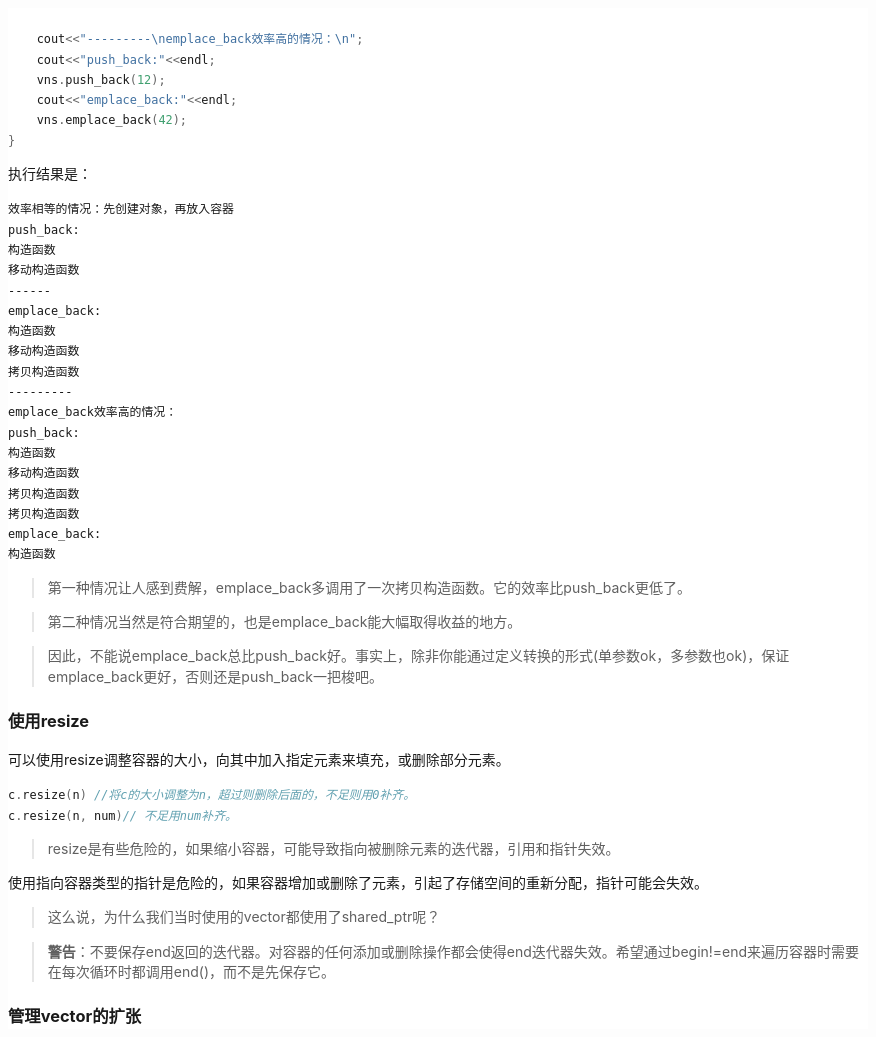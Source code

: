 ```cpp

    cout<<"---------\nemplace_back效率高的情况：\n";
    cout<<"push_back:"<<endl;
    vns.push_back(12);
    cout<<"emplace_back:"<<endl;
    vns.emplace_back(42);
}
```

执行结果是：

```
效率相等的情况：先创建对象，再放入容器
push_back:
构造函数
移动构造函数
------
emplace_back:
构造函数
移动构造函数
拷贝构造函数
---------
emplace_back效率高的情况：
push_back:
构造函数
移动构造函数
拷贝构造函数
拷贝构造函数
emplace_back:
构造函数
```

> 第一种情况让人感到费解，emplace_back多调用了一次拷贝构造函数。它的效率比push_back更低了。  

> 第二种情况当然是符合期望的，也是emplace_back能大幅取得收益的地方。  

> 因此，不能说emplace_back总比push_back好。事实上，除非你能通过定义转换的形式(单参数ok，多参数也ok)，保证emplace_back更好，否则还是push_back一把梭吧。

### 使用resize

可以使用resize调整容器的大小，向其中加入指定元素来填充，或删除部分元素。

```cpp
c.resize(n) //将c的大小调整为n，超过则删除后面的，不足则用0补齐。
c.resize(n, num)// 不足用num补齐。
```

> resize是有些危险的，如果缩小容器，可能导致指向被删除元素的迭代器，引用和指针失效。

使用指向容器类型的指针是危险的，如果容器增加或删除了元素，引起了存储空间的重新分配，指针可能会失效。
> 这么说，为什么我们当时使用的vector都使用了shared_ptr呢？

> **警告**：不要保存end返回的迭代器。对容器的任何添加或删除操作都会使得end迭代器失效。希望通过begin!=end来遍历容器时需要在每次循环时都调用end()，而不是先保存它。

### 管理vector的扩张
